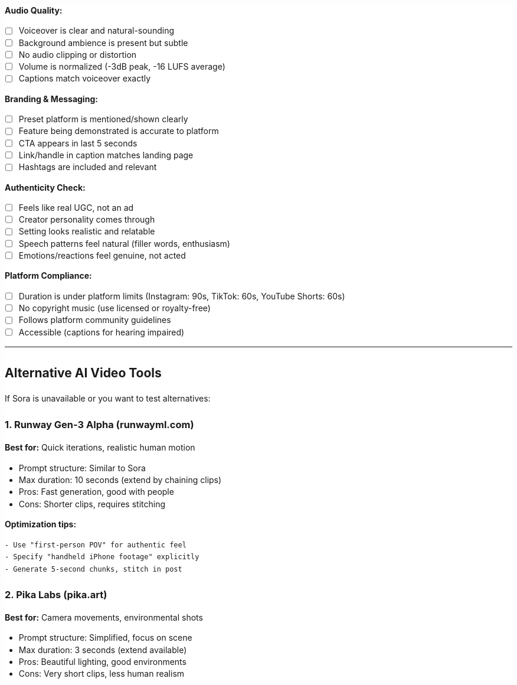 **Audio Quality:**
- [ ] Voiceover is clear and natural-sounding
- [ ] Background ambience is present but subtle
- [ ] No audio clipping or distortion
- [ ] Volume is normalized (-3dB peak, -16 LUFS average)
- [ ] Captions match voiceover exactly

**Branding & Messaging:**
- [ ] Preset platform is mentioned/shown clearly
- [ ] Feature being demonstrated is accurate to platform
- [ ] CTA appears in last 5 seconds
- [ ] Link/handle in caption matches landing page
- [ ] Hashtags are included and relevant

**Authenticity Check:**
- [ ] Feels like real UGC, not an ad
- [ ] Creator personality comes through
- [ ] Setting looks realistic and relatable
- [ ] Speech patterns feel natural (filler words, enthusiasm)
- [ ] Emotions/reactions feel genuine, not acted

**Platform Compliance:**
- [ ] Duration is under platform limits (Instagram: 90s, TikTok: 60s, YouTube Shorts: 60s)
- [ ] No copyright music (use licensed or royalty-free)
- [ ] Follows platform community guidelines
- [ ] Accessible (captions for hearing impaired)

---

## Alternative AI Video Tools

If Sora is unavailable or you want to test alternatives:

### 1. **Runway Gen-3 Alpha** (runwayml.com)
**Best for:** Quick iterations, realistic human motion
- Prompt structure: Similar to Sora
- Max duration: 10 seconds (extend by chaining clips)
- Pros: Fast generation, good with people
- Cons: Shorter clips, requires stitching

**Optimization tips:**
```
- Use "first-person POV" for authentic feel
- Specify "handheld iPhone footage" explicitly
- Generate 5-second chunks, stitch in post
```

### 2. **Pika Labs** (pika.art)
**Best for:** Camera movements, environmental shots
- Prompt structure: Simplified, focus on scene
- Max duration: 3 seconds (extend available)
- Pros: Beautiful lighting, good environments
- Cons: Very short clips, less human realism

